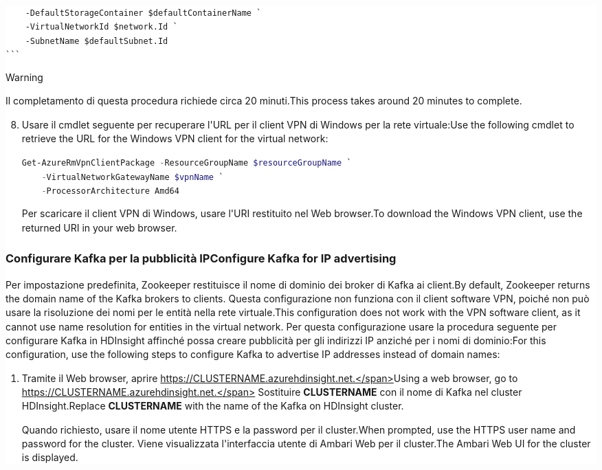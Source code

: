         -DefaultStorageContainer $defaultContainerName `
        -VirtualNetworkId $network.Id `
        -SubnetName $defaultSubnet.Id
    ```

  > [!WARNING]
  > <span data-ttu-id="8b735-165">Il completamento di questa procedura richiede circa 20 minuti.</span><span class="sxs-lookup"><span data-stu-id="8b735-165">This process takes around 20 minutes to complete.</span></span>

8. <span data-ttu-id="8b735-166">Usare il cmdlet seguente per recuperare l'URL per il client VPN di Windows per la rete virtuale:</span><span class="sxs-lookup"><span data-stu-id="8b735-166">Use the following cmdlet to retrieve the URL for the Windows VPN client for the virtual network:</span></span>

    ```powershell
    Get-AzureRmVpnClientPackage -ResourceGroupName $resourceGroupName `
        -VirtualNetworkGatewayName $vpnName `
        -ProcessorArchitecture Amd64
    ```

    <span data-ttu-id="8b735-167">Per scaricare il client VPN di Windows, usare l'URI restituito nel Web browser.</span><span class="sxs-lookup"><span data-stu-id="8b735-167">To download the Windows VPN client, use the returned URI in your web browser.</span></span>

### <a name="configure-kafka-for-ip-advertising"></a><span data-ttu-id="8b735-168">Configurare Kafka per la pubblicità IP</span><span class="sxs-lookup"><span data-stu-id="8b735-168">Configure Kafka for IP advertising</span></span>

<span data-ttu-id="8b735-169">Per impostazione predefinita, Zookeeper restituisce il nome di dominio dei broker di Kafka ai client.</span><span class="sxs-lookup"><span data-stu-id="8b735-169">By default, Zookeeper returns the domain name of the Kafka brokers to clients.</span></span> <span data-ttu-id="8b735-170">Questa configurazione non funziona con il client software VPN, poiché non può usare la risoluzione dei nomi per le entità nella rete virtuale.</span><span class="sxs-lookup"><span data-stu-id="8b735-170">This configuration does not work with the VPN software client, as it cannot use name resolution for entities in the virtual network.</span></span> <span data-ttu-id="8b735-171">Per questa configurazione usare la procedura seguente per configurare Kafka in HDInsight affinché possa creare pubblicità per gli indirizzi IP anziché per i nomi di dominio:</span><span class="sxs-lookup"><span data-stu-id="8b735-171">For this configuration, use the following steps to configure Kafka to advertise IP addresses instead of domain names:</span></span>

1. <span data-ttu-id="8b735-172">Tramite il Web browser, aprire https://CLUSTERNAME.azurehdinsight.net.</span><span class="sxs-lookup"><span data-stu-id="8b735-172">Using a web browser, go to https://CLUSTERNAME.azurehdinsight.net.</span></span> <span data-ttu-id="8b735-173">Sostituire __CLUSTERNAME__ con il nome di Kafka nel cluster HDInsight.</span><span class="sxs-lookup"><span data-stu-id="8b735-173">Replace __CLUSTERNAME__ with the name of the Kafka on HDInsight cluster.</span></span>

    <span data-ttu-id="8b735-174">Quando richiesto, usare il nome utente HTTPS e la password per il cluster.</span><span class="sxs-lookup"><span data-stu-id="8b735-174">When prompted, use the HTTPS user name and password for the cluster.</span></span> <span data-ttu-id="8b735-175">Viene visualizzata l'interfaccia utente di Ambari Web per il cluster.</span><span class="sxs-lookup"><span data-stu-id="8b735-175">The Ambari Web UI for the cluster is displayed.</span></span>
